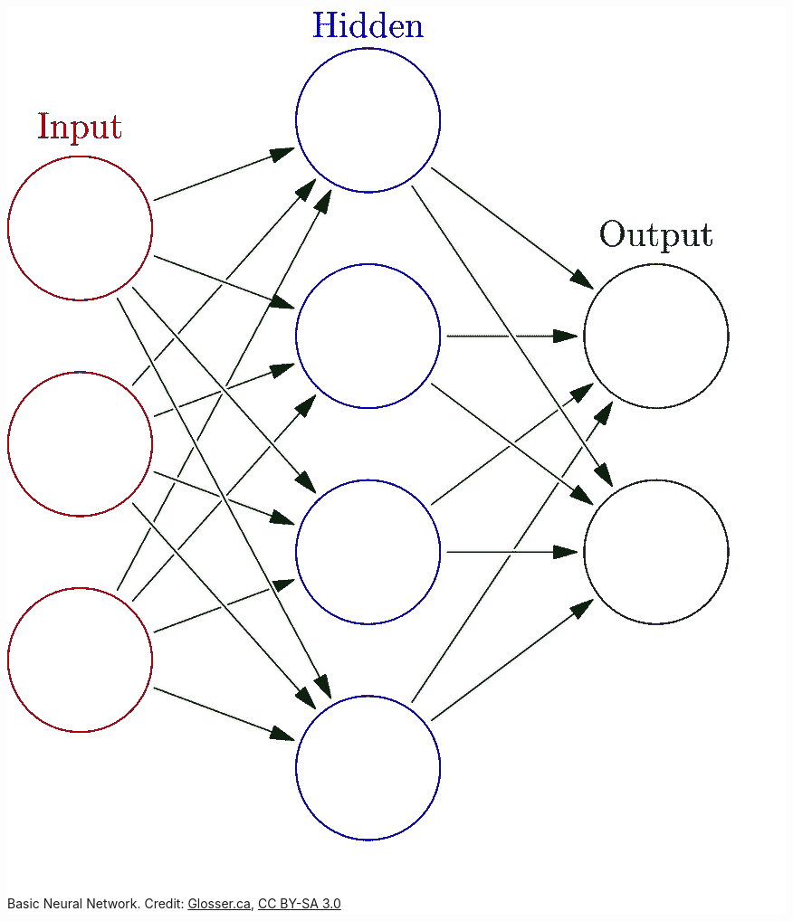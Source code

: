 ![](img/d37c1134ba2bf63daafc3039ad4ed61a.png)

Basic Neural Network. Credit: [Glosser.ca](https://commons.wikimedia.org/wiki/User_talk:Glosser.ca), [CC BY-SA 3.0](https://creativecommons.org/licenses/by-sa/3.0)
